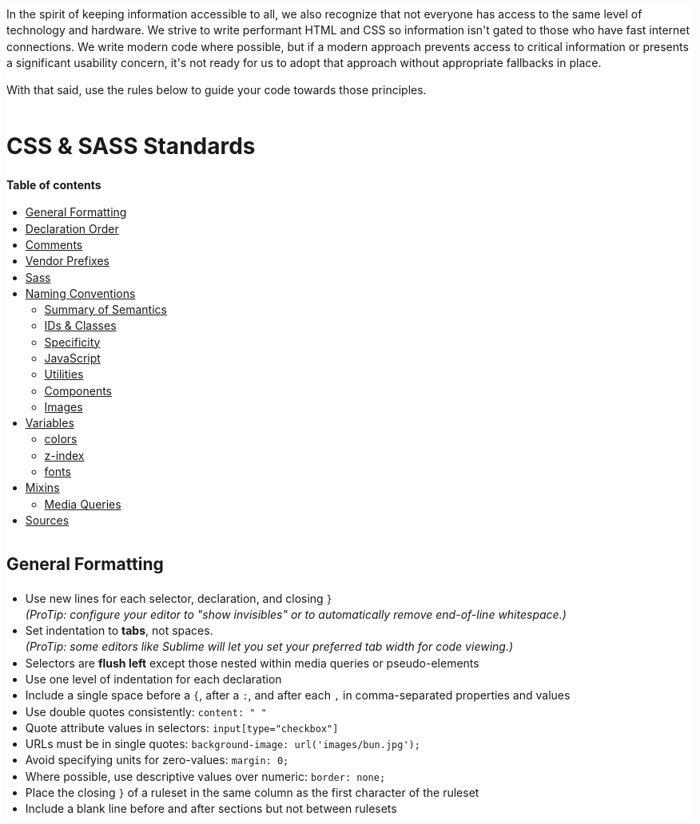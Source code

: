 In the spirit of keeping information accessible to all, we also recognize that not everyone has access to the same level of technology and hardware. We strive to write performant HTML and CSS so information isn't gated to those who have fast internet connections. We write modern code where possible, but if a modern approach prevents access to critical information or presents a significant usability concern, it's not ready for us to adopt that approach without appropriate fallbacks in place.

With that said, use the rules below to guide your code towards those principles.

# CSS & SASS Standards

**Table of contents**

* [General Formatting](#formatting)
* [Declaration Order](#declaration-order)
* [Comments](#comments)
* [Vendor Prefixes](#vendor-prefixes)
* [Sass](#sass)
* [Naming Conventions](#naming-conventions)
	* [Summary of Semantics](#semantics)
	* [IDs & Classes](#ids-and-classes)
	* [Specificity](#specificity)
	* [JavaScript](#javascript)
	* [Utilities](#utilities)
	* [Components](#components)
	* [Images](#images)
* [Variables](#variables)
	* [colors](#colors)
	* [z-index](#zindex)
	* [fonts](#fonts)
* [Mixins](#mixins)
	* [Media Queries](#media-queries)
* [Sources](#sources)

<a name="formatting"></a>
## General Formatting

* Use new lines for each selector, declaration, and closing `}` <br>*(ProTip: configure your editor to "show invisibles" or to automatically remove end-of-line whitespace.)*
* Set indentation to **tabs**, not spaces. <br>*(ProTip: some editors like Sublime will let you set your preferred tab width for code viewing.)*
* Selectors are **flush left** except those nested within media queries or pseudo-elements
* Use one level of indentation for each declaration
* Include a single space before a `{`, after a `:`, and after each `,` in comma-separated properties and values
* Use double quotes consistently: `content: " "`
* Quote attribute values in selectors: `input[type="checkbox"]`
* URLs must be in single quotes: `background-image: url('images/bun.jpg');`
* Avoid specifying units for zero-values: `margin: 0;`
* Where possible, use descriptive values over numeric: `border: none;`
* Place the closing `}` of a ruleset in the same column as the first character of the ruleset
* Include a blank line before and after sections but not between rulesets
